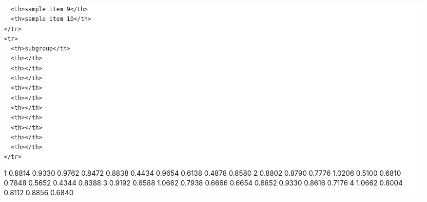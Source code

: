       <th>sample item 9</th>
      <th>sample item 10</th>
    </tr>
    <tr>
      <th>subgroup</th>
      <th></th>
      <th></th>
      <th></th>
      <th></th>
      <th></th>
      <th></th>
      <th></th>
      <th></th>
      <th></th>
      <th></th>
    </tr>
  </thead>
  <tbody>
    <tr>
      <th>1</th>
      <td>0.8814</td>
      <td>0.9330</td>
      <td>0.9762</td>
      <td>0.8472</td>
      <td>0.8838</td>
      <td>0.4434</td>
      <td>0.9654</td>
      <td>0.6138</td>
      <td>0.4878</td>
      <td>0.8580</td>
    </tr>
    <tr>
      <th>2</th>
      <td>0.8802</td>
      <td>0.8790</td>
      <td>0.7776</td>
      <td>1.0206</td>
      <td>0.5100</td>
      <td>0.6810</td>
      <td>0.7848</td>
      <td>0.5652</td>
      <td>0.4344</td>
      <td>0.8388</td>
    </tr>
    <tr>
      <th>3</th>
      <td>0.9192</td>
      <td>0.6588</td>
      <td>1.0662</td>
      <td>0.7938</td>
      <td>0.6666</td>
      <td>0.6654</td>
      <td>0.6852</td>
      <td>0.9330</td>
      <td>0.8616</td>
      <td>0.7176</td>
    </tr>
    <tr>
      <th>4</th>
      <td>1.0662</td>
      <td>0.8004</td>
      <td>0.8112</td>
      <td>0.8856</td>
      <td>0.6840</td>